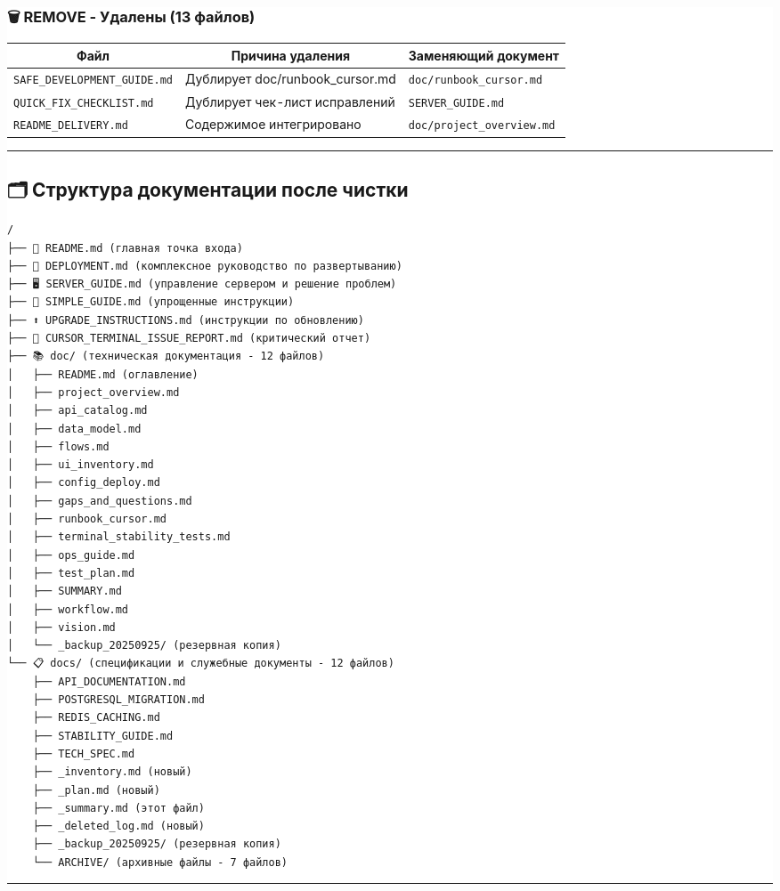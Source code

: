 ### 🗑️ REMOVE - Удалены (13 файлов)

| Файл | Причина удаления | Заменяющий документ |
|------|------------------|---------------------|
| `SAFE_DEVELOPMENT_GUIDE.md` | Дублирует doc/runbook_cursor.md | `doc/runbook_cursor.md` |
| `QUICK_FIX_CHECKLIST.md` | Дублирует чек-лист исправлений | `SERVER_GUIDE.md` |
| `README_DELIVERY.md` | Содержимое интегрировано | `doc/project_overview.md` |

---

## 🗂️ Структура документации после чистки

```
/
├── 📖 README.md (главная точка входа)
├── 🚀 DEPLOYMENT.md (комплексное руководство по развертыванию)
├── 🖥️ SERVER_GUIDE.md (управление сервером и решение проблем)
├── 🎯 SIMPLE_GUIDE.md (упрощенные инструкции)
├── ⬆️ UPGRADE_INSTRUCTIONS.md (инструкции по обновлению)
├── 🚨 CURSOR_TERMINAL_ISSUE_REPORT.md (критический отчет)
├── 📚 doc/ (техническая документация - 12 файлов)
│   ├── README.md (оглавление)
│   ├── project_overview.md
│   ├── api_catalog.md
│   ├── data_model.md
│   ├── flows.md
│   ├── ui_inventory.md
│   ├── config_deploy.md
│   ├── gaps_and_questions.md
│   ├── runbook_cursor.md
│   ├── terminal_stability_tests.md
│   ├── ops_guide.md
│   ├── test_plan.md
│   ├── SUMMARY.md
│   ├── workflow.md
│   ├── vision.md
│   └── _backup_20250925/ (резервная копия)
└── 📋 docs/ (спецификации и служебные документы - 12 файлов)
    ├── API_DOCUMENTATION.md
    ├── POSTGRESQL_MIGRATION.md
    ├── REDIS_CACHING.md
    ├── STABILITY_GUIDE.md
    ├── TECH_SPEC.md
    ├── _inventory.md (новый)
    ├── _plan.md (новый)
    ├── _summary.md (этот файл)
    ├── _deleted_log.md (новый)
    ├── _backup_20250925/ (резервная копия)
    └── ARCHIVE/ (архивные файлы - 7 файлов)
```

---